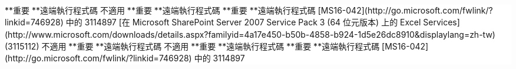 </td>
<td style="border:1px solid black;">
**重要  
**遠端執行程式碼

</td>
<td style="border:1px solid black;">
不適用

</td>
<td style="border:1px solid black;">
**重要  
**遠端執行程式碼

</td>
<td style="border:1px solid black;">
**重要  
**遠端執行程式碼

</td>
<td style="border:1px solid black;">
[MS16-042](http://go.microsoft.com/fwlink/?linkid=746928) 中的 3114897

</td>
</tr>
<tr>
<td style="border:1px solid black;">
[在 Microsoft SharePoint Server 2007 Service Pack 3 (64 位元版本) 上的 Excel Services](http://www.microsoft.com/downloads/details.aspx?familyid=4a17e450-b50b-4858-b924-1d5e26dc8910&displaylang=zh-tw)  
(3115112)

</td>
<td style="border:1px solid black;">
不適用

</td>
<td style="border:1px solid black;">
**重要  
**遠端執行程式碼

</td>
<td style="border:1px solid black;">
不適用

</td>
<td style="border:1px solid black;">
**重要  
**遠端執行程式碼

</td>
<td style="border:1px solid black;">
**重要  
**遠端執行程式碼

</td>
<td style="border:1px solid black;">
[MS16-042](http://go.microsoft.com/fwlink/?linkid=746928) 中的 3114897
